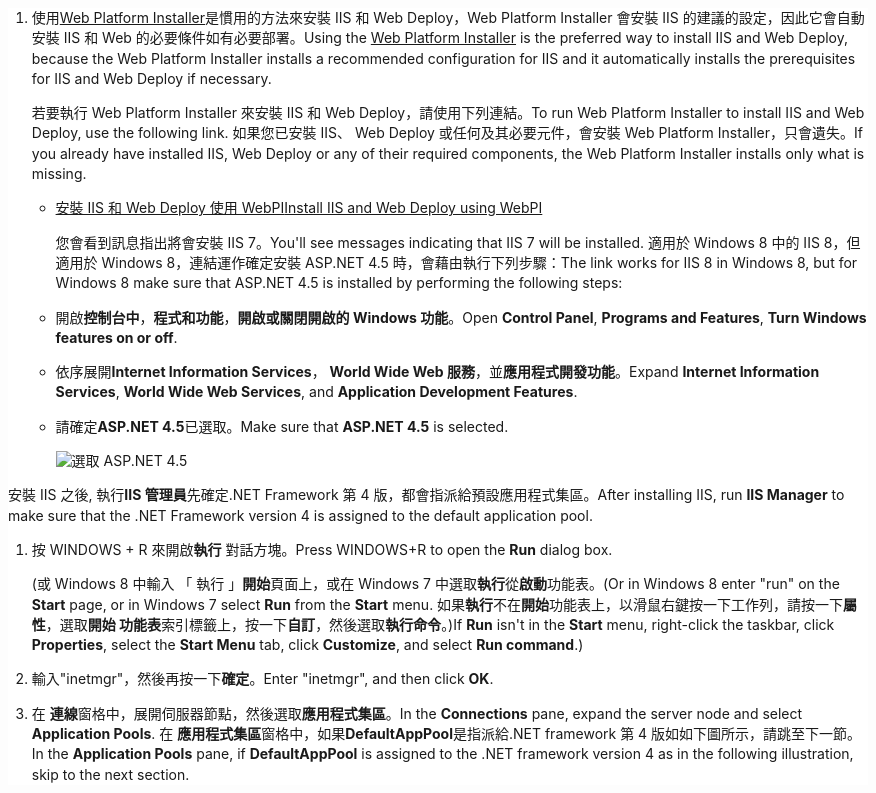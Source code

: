 1. <span data-ttu-id="ee19f-131">使用[Web Platform Installer](https://www.microsoft.com/web/downloads/platform.aspx)是慣用的方法來安裝 IIS 和 Web Deploy，Web Platform Installer 會安裝 IIS 的建議的設定，因此它會自動安裝 IIS 和 Web 的必要條件如有必要部署。</span><span class="sxs-lookup"><span data-stu-id="ee19f-131">Using the [Web Platform Installer](https://www.microsoft.com/web/downloads/platform.aspx) is the preferred way to install IIS and Web Deploy, because the Web Platform Installer installs a recommended configuration for IIS and it automatically installs the prerequisites for IIS and Web Deploy if necessary.</span></span>

    <span data-ttu-id="ee19f-132">若要執行 Web Platform Installer 來安裝 IIS 和 Web Deploy，請使用下列連結。</span><span class="sxs-lookup"><span data-stu-id="ee19f-132">To run Web Platform Installer to install IIS and Web Deploy, use the following link.</span></span> <span data-ttu-id="ee19f-133">如果您已安裝 IIS、 Web Deploy 或任何及其必要元件，會安裝 Web Platform Installer，只會遺失。</span><span class="sxs-lookup"><span data-stu-id="ee19f-133">If you already have installed IIS, Web Deploy or any of their required components, the Web Platform Installer installs only what is missing.</span></span>

   - [<span data-ttu-id="ee19f-134">安裝 IIS 和 Web Deploy 使用 WebPI</span><span class="sxs-lookup"><span data-stu-id="ee19f-134">Install IIS and Web Deploy using WebPI</span></span>](https://www.microsoft.com/web/gallery/install.aspx?appsxml=&amp;appid=IIS7;ASPNET;NETFramework4;WDeploy)

     <span data-ttu-id="ee19f-135">您會看到訊息指出將會安裝 IIS 7。</span><span class="sxs-lookup"><span data-stu-id="ee19f-135">You'll see messages indicating that IIS 7 will be installed.</span></span> <span data-ttu-id="ee19f-136">適用於 Windows 8 中的 IIS 8，但適用於 Windows 8，連結運作確定安裝 ASP.NET 4.5 時，會藉由執行下列步驟：</span><span class="sxs-lookup"><span data-stu-id="ee19f-136">The link works for IIS 8 in Windows 8, but for Windows 8 make sure that ASP.NET 4.5 is installed by performing the following steps:</span></span>

   - <span data-ttu-id="ee19f-137">開啟**控制台中**，**程式和功能**，**開啟或關閉開啟的 Windows 功能**。</span><span class="sxs-lookup"><span data-stu-id="ee19f-137">Open **Control Panel**, **Programs and Features**, **Turn Windows features on or off**.</span></span>
   - <span data-ttu-id="ee19f-138">依序展開**Internet Information Services**， **World Wide Web 服務**，並**應用程式開發功能**。</span><span class="sxs-lookup"><span data-stu-id="ee19f-138">Expand **Internet Information Services**, **World Wide Web Services**, and **Application Development Features**.</span></span>
   - <span data-ttu-id="ee19f-139">請確定**ASP.NET 4.5**已選取。</span><span class="sxs-lookup"><span data-stu-id="ee19f-139">Make sure that **ASP.NET 4.5** is selected.</span></span>

      ![選取 ASP.NET 4.5](deploying-to-iis/_static/image1.png)

<span data-ttu-id="ee19f-141">安裝 IIS 之後, 執行**IIS 管理員**先確定.NET Framework 第 4 版，都會指派給預設應用程式集區。</span><span class="sxs-lookup"><span data-stu-id="ee19f-141">After installing IIS, run **IIS Manager** to make sure that the .NET Framework version 4 is assigned to the default application pool.</span></span>

1. <span data-ttu-id="ee19f-142">按 WINDOWS + R 來開啟**執行** 對話方塊。</span><span class="sxs-lookup"><span data-stu-id="ee19f-142">Press WINDOWS+R to open the **Run** dialog box.</span></span>

    <span data-ttu-id="ee19f-143">(或 Windows 8 中輸入 「 執行 」**開始**頁面上，或在 Windows 7 中選取**執行**從**啟動**功能表。</span><span class="sxs-lookup"><span data-stu-id="ee19f-143">(Or in Windows 8 enter "run" on the **Start** page, or in Windows 7 select **Run** from the **Start** menu.</span></span> <span data-ttu-id="ee19f-144">如果**執行**不在**開始**功能表上，以滑鼠右鍵按一下工作列，請按一下**屬性**，選取**開始 功能表**索引標籤上，按一下**自訂**，然後選取**執行命令**。)</span><span class="sxs-lookup"><span data-stu-id="ee19f-144">If **Run** isn't in the **Start** menu, right-click the taskbar, click **Properties**, select the **Start Menu** tab, click **Customize**, and select **Run command**.)</span></span>
2. <span data-ttu-id="ee19f-145">輸入"inetmgr"，然後再按一下**確定**。</span><span class="sxs-lookup"><span data-stu-id="ee19f-145">Enter "inetmgr", and then click **OK**.</span></span>
3. <span data-ttu-id="ee19f-146">在 **連線**窗格中，展開伺服器節點，然後選取**應用程式集區**。</span><span class="sxs-lookup"><span data-stu-id="ee19f-146">In the **Connections** pane, expand the server node and select **Application Pools**.</span></span> <span data-ttu-id="ee19f-147">在 **應用程式集區**窗格中，如果**DefaultAppPool**是指派給.NET framework 第 4 版如如下圖所示，請跳至下一節。</span><span class="sxs-lookup"><span data-stu-id="ee19f-147">In the **Application Pools** pane, if **DefaultAppPool** is assigned to the .NET framework version 4 as in the following illustration, skip to the next section.</span></span>
